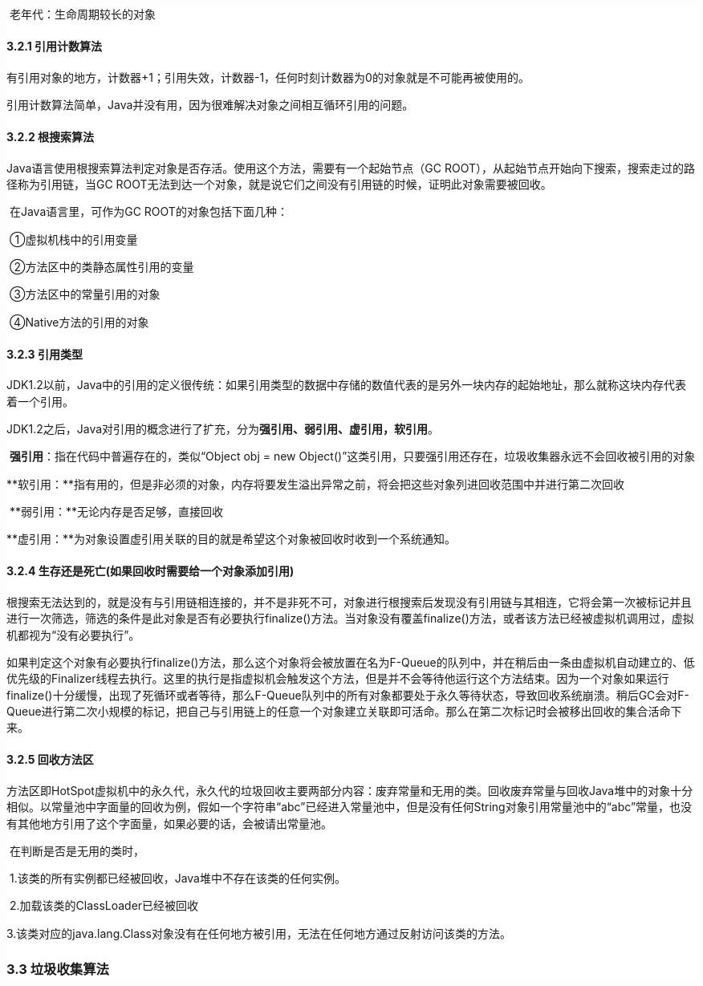 ​		老年代：生命周期较长的对象

#### 3.2.1 引用计数算法

​		有引用对象的地方，计数器+1；引用失效，计数器-1，任何时刻计数器为0的对象就是不可能再被使用的。

​		引用计数算法简单，Java并没有用，因为很难解决对象之间相互循环引用的问题。

#### 3.2.2 根搜索算法

​		Java语言使用根搜索算法判定对象是否存活。使用这个方法，需要有一个起始节点（GC ROOT），从起始节点开始向下搜索，搜索走过的路径称为引用链，当GC ROOT无法到达一个对象，就是说它们之间没有引用链的时候，证明此对象需要被回收。

​		在Java语言里，可作为GC ROOT的对象包括下面几种：

​		①虚拟机栈中的引用变量

​		②方法区中的类静态属性引用的变量

​		③方法区中的常量引用的对象

​		④Native方法的引用的对象

#### 3.2.3 引用类型

​		JDK1.2以前，Java中的引用的定义很传统：如果引用类型的数据中存储的数值代表的是另外一块内存的起始地址，那么就称这块内存代表着一个引用。

​		JDK1.2之后，Java对引用的概念进行了扩充，分为**强引用、弱引用、虚引用，软引用**。

​		**强引用**：指在代码中普遍存在的，类似“Object obj = new Object()”这类引用，只要强引用还存在，垃圾收集器永远不会回收被引用的对象

​		**软引用：**指有用的，但是非必须的对象，内存将要发生溢出异常之前，将会把这些对象列进回收范围中并进行第二次回收

​		**弱引用：**无论内存是否足够，直接回收

​		**虚引用：**为对象设置虚引用关联的目的就是希望这个对象被回收时收到一个系统通知。

#### 3.2.4 生存还是死亡(如果回收时需要给一个对象添加引用)

​		根搜索无法达到的，就是没有与引用链相连接的，并不是非死不可，对象进行根搜索后发现没有引用链与其相连，它将会第一次被标记并且进行一次筛选，筛选的条件是此对象是否有必要执行finalize()方法。当对象没有覆盖finalize()方法，或者该方法已经被虚拟机调用过，虚拟机都视为“没有必要执行”。

​		如果判定这个对象有必要执行finalize()方法，那么这个对象将会被放置在名为F-Queue的队列中，并在稍后由一条由虚拟机自动建立的、低优先级的Finalizer线程去执行。这里的执行是指虚拟机会触发这个方法，但是并不会等待他运行这个方法结束。因为一个对象如果运行finalize()十分缓慢，出现了死循环或者等待，那么F-Queue队列中的所有对象都要处于永久等待状态，导致回收系统崩溃。稍后GC会对F-Queue进行第二次小规模的标记，把自己与引用链上的任意一个对象建立关联即可活命。那么在第二次标记时会被移出回收的集合活命下来。

#### 3.2.5 回收方法区

​		方法区即HotSpot虚拟机中的永久代，永久代的垃圾回收主要两部分内容：废弃常量和无用的类。回收废弃常量与回收Java堆中的对象十分相似。以常量池中字面量的回收为例，假如一个字符串“abc”已经进入常量池中，但是没有任何String对象引用常量池中的“abc”常量，也没有其他地方引用了这个字面量，如果必要的话，会被请出常量池。

​		在判断是否是无用的类时，

​		1.该类的所有实例都已经被回收，Java堆中不存在该类的任何实例。

​		2.加载该类的ClassLoader已经被回收

​		3.该类对应的java.lang.Class对象没有在任何地方被引用，无法在任何地方通过反射访问该类的方法。

### 3.3 垃圾收集算法
